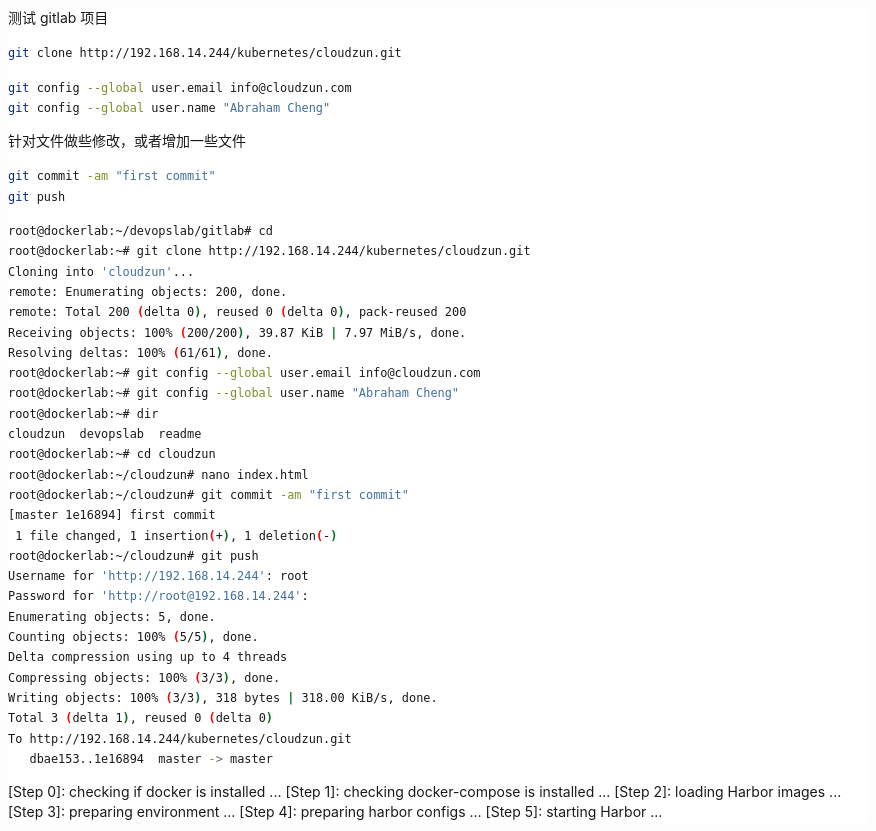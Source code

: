 

测试 gitlab 项目

```bash
git clone http://192.168.14.244/kubernetes/cloudzun.git
```



```bash
git config --global user.email info@cloudzun.com
git config --global user.name "Abraham Cheng"
```



针对文件做些修改，或者增加一些文件

```bash
git commit -am "first commit"
git push
```



```bash
root@dockerlab:~/devopslab/gitlab# cd
root@dockerlab:~# git clone http://192.168.14.244/kubernetes/cloudzun.git
Cloning into 'cloudzun'...
remote: Enumerating objects: 200, done.
remote: Total 200 (delta 0), reused 0 (delta 0), pack-reused 200
Receiving objects: 100% (200/200), 39.87 KiB | 7.97 MiB/s, done.
Resolving deltas: 100% (61/61), done.
root@dockerlab:~# git config --global user.email info@cloudzun.com
root@dockerlab:~# git config --global user.name "Abraham Cheng"
root@dockerlab:~# dir
cloudzun  devopslab  readme
root@dockerlab:~# cd cloudzun
root@dockerlab:~/cloudzun# nano index.html
root@dockerlab:~/cloudzun# git commit -am "first commit"
[master 1e16894] first commit
 1 file changed, 1 insertion(+), 1 deletion(-)
root@dockerlab:~/cloudzun# git push
Username for 'http://192.168.14.244': root
Password for 'http://root@192.168.14.244':
Enumerating objects: 5, done.
Counting objects: 100% (5/5), done.
Delta compression using up to 4 threads
Compressing objects: 100% (3/3), done.
Writing objects: 100% (3/3), 318 bytes | 318.00 KiB/s, done.
Total 3 (delta 1), reused 0 (delta 0)
To http://192.168.14.244/kubernetes/cloudzun.git
   dbae153..1e16894  master -> master
```




[Step 0]: checking if docker is installed ...
[Step 1]: checking docker-compose is installed ...
[Step 2]: loading Harbor images ...
[Step 3]: preparing environment ...
[Step 4]: preparing harbor configs ...
[Step 5]: starting Harbor ...
